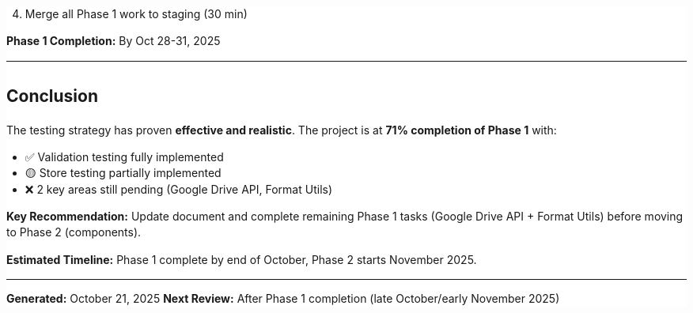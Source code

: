 4. Merge all Phase 1 work to staging (30 min)

**Phase 1 Completion:** By Oct 28-31, 2025

---

## Conclusion

The testing strategy has proven **effective and realistic**. The project is at **71% completion of Phase 1** with:
- ✅ Validation testing fully implemented
- 🟡 Store testing partially implemented
- ❌ 2 key areas still pending (Google Drive API, Format Utils)

**Key Recommendation:** Update document and complete remaining Phase 1 tasks (Google Drive API + Format Utils) before moving to Phase 2 (components).

**Estimated Timeline:** Phase 1 complete by end of October, Phase 2 starts November 2025.

---

**Generated:** October 21, 2025
**Next Review:** After Phase 1 completion (late October/early November 2025)
